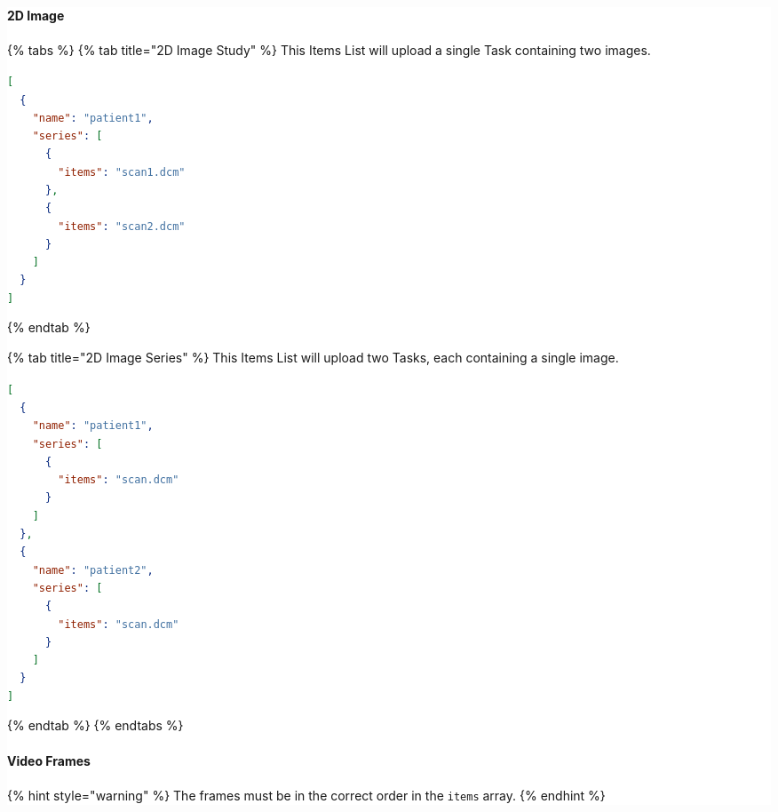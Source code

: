 

#### 2D Image

{% tabs %}
{% tab title="2D Image Study" %}
This Items List will upload a single Task containing two images.

```json
[
  {
    "name": "patient1",
    "series": [
      {
        "items": "scan1.dcm"
      },
      {
        "items": "scan2.dcm"
      }
    ]
  }
]
```
{% endtab %}

{% tab title="2D Image Series" %}
This Items List will upload two Tasks, each containing a single image.

```json
[
  {
    "name": "patient1",
    "series": [
      {
        "items": "scan.dcm"
      }
    ]
  },
  {
    "name": "patient2",
    "series": [
      {
        "items": "scan.dcm"
      }
    ]
  }
]
```
{% endtab %}
{% endtabs %}



#### Video Frames

{% hint style="warning" %}
The frames must be in the correct order in the `items` array.
{% endhint %}
